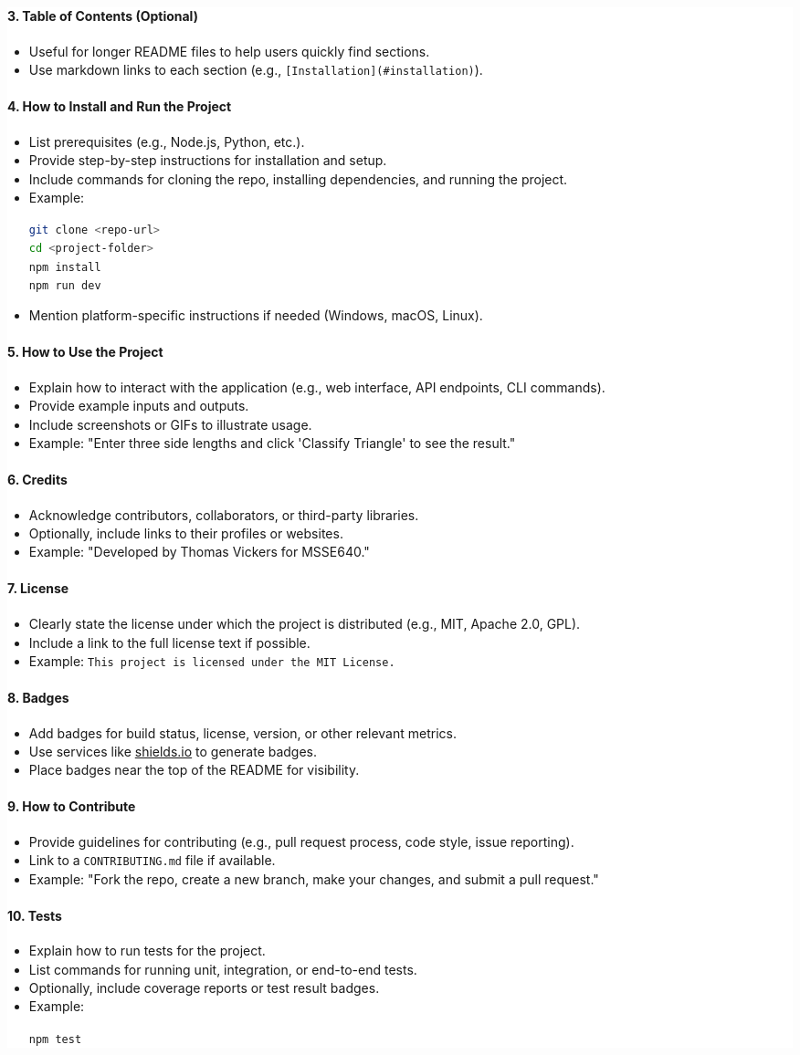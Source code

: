 #### 3. Table of Contents (Optional)
- Useful for longer README files to help users quickly find sections.
- Use markdown links to each section (e.g., `[Installation](#installation)`).

#### 4. How to Install and Run the Project
- List prerequisites (e.g., Node.js, Python, etc.).
- Provide step-by-step instructions for installation and setup.
- Include commands for cloning the repo, installing dependencies, and running the project.
- Example:
  ```sh
  git clone <repo-url>
  cd <project-folder>
  npm install
  npm run dev
  ```
- Mention platform-specific instructions if needed (Windows, macOS, Linux).

#### 5. How to Use the Project
- Explain how to interact with the application (e.g., web interface, API endpoints, CLI commands).
- Provide example inputs and outputs.
- Include screenshots or GIFs to illustrate usage.
- Example: "Enter three side lengths and click 'Classify Triangle' to see the result."

#### 6. Credits
- Acknowledge contributors, collaborators, or third-party libraries.
- Optionally, include links to their profiles or websites.
- Example: "Developed by Thomas Vickers for MSSE640."

#### 7. License
- Clearly state the license under which the project is distributed (e.g., MIT, Apache 2.0, GPL).
- Include a link to the full license text if possible.
- Example: `This project is licensed under the MIT License.`

#### 8. Badges
- Add badges for build status, license, version, or other relevant metrics.
- Use services like [shields.io](https://shields.io/) to generate badges.
- Place badges near the top of the README for visibility.

#### 9. How to Contribute
- Provide guidelines for contributing (e.g., pull request process, code style, issue reporting).
- Link to a `CONTRIBUTING.md` file if available.
- Example: "Fork the repo, create a new branch, make your changes, and submit a pull request."

#### 10. Tests
- Explain how to run tests for the project.
- List commands for running unit, integration, or end-to-end tests.
- Optionally, include coverage reports or test result badges.
- Example:
  ```sh
  npm test
  ```
